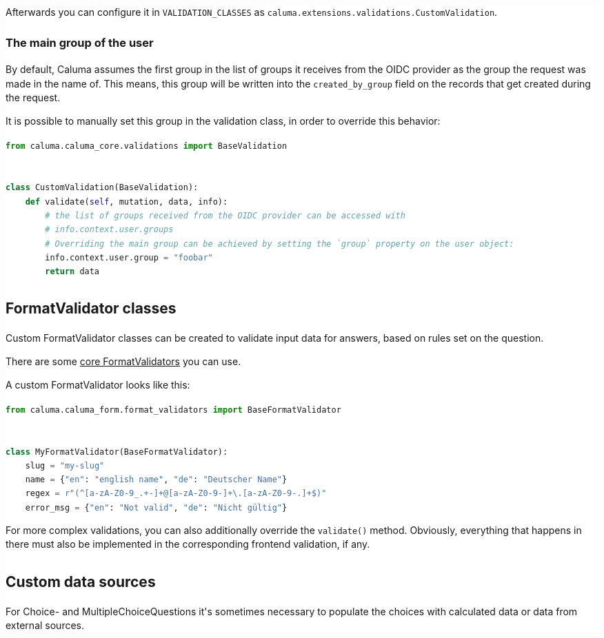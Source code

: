 Afterwards you can configure it in `VALIDATION_CLASSES` as `caluma.extensions.validations.CustomValidation`.

### The main group of the user

By default, Caluma assumes the first group in the list of groups it receives from the OIDC provider as the group the request was made in the name of.
This means, this group will be written into the `created_by_group` field on the records that get created during the request.

It is possible to manually set this group in the validation class, in order to override this behavior:

```python
from caluma.caluma_core.validations import BaseValidation


class CustomValidation(BaseValidation):
    def validate(self, mutation, data, info):
        # the list of groups received from the OIDC provider can be accessed with
        # info.context.user.groups
        # Overriding the main group can be achieved by setting the `group` property on the user object:
        info.context.user.group = "foobar"
        return data
```

## FormatValidator classes

Custom FormatValidator classes can be created to validate input data for answers, based
on rules set on the question.

There are some [core FormatValidators](#formatvalidators) you can use.

A custom FormatValidator looks like this:

```python
from caluma.caluma_form.format_validators import BaseFormatValidator


class MyFormatValidator(BaseFormatValidator):
    slug = "my-slug"
    name = {"en": "english name", "de": "Deutscher Name"}
    regex = r"(^[a-zA-Z0-9_.+-]+@[a-zA-Z0-9-]+\.[a-zA-Z0-9-.]+$)"
    error_msg = {"en": "Not valid", "de": "Nicht gültig"}
```

For more complex validations, you can also additionally override the `validate()`
method. Obviously, everything that happens in there must also be implemented in the
corresponding frontend validation, if any.

## Custom data sources

For Choice- and MultipleChoiceQuestions it's sometimes necessary to populate the choices
with calculated data or data from external sources.
